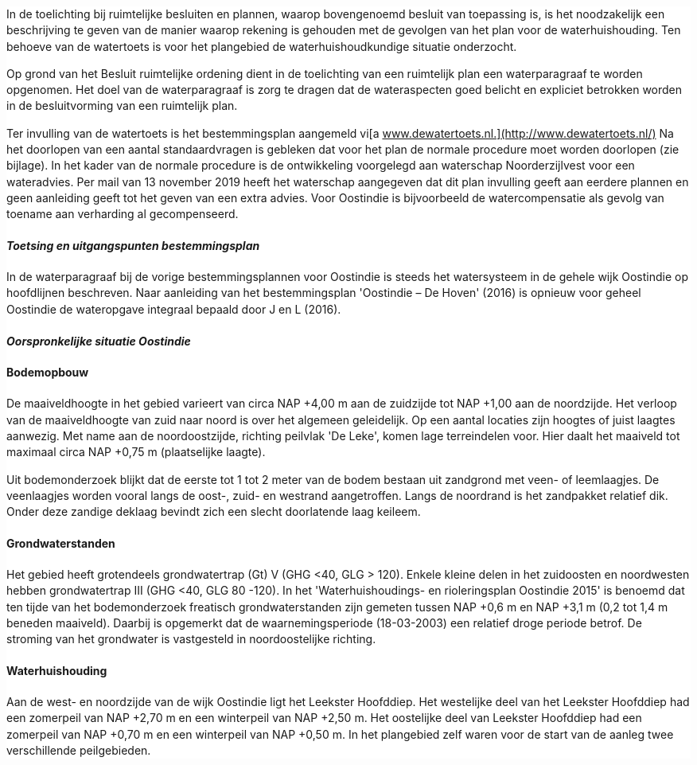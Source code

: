 In de toelichting bij ruimtelijke besluiten en plannen, waarop bovengenoemd besluit van toepassing is, is het noodzakelijk een beschrijving te geven van de manier waarop rekening is gehouden met de gevolgen van het plan voor de waterhuishouding. Ten behoeve van de watertoets is voor het plangebied de waterhuishoudkundige situatie onderzocht.

Op grond van het Besluit ruimtelijke ordening dient in de toelichting van een ruimtelijk plan een waterparagraaf te worden opgenomen. Het doel van de waterparagraaf is zorg te dragen dat de wateraspecten goed belicht en expliciet betrokken worden in de besluitvorming van een ruimtelijk plan.

Ter invulling van de watertoets is het bestemmingsplan aangemeld vi[a www.dewatertoets.nl.](http://www.dewatertoets.nl/) Na het doorlopen van een aantal standaardvragen is gebleken dat voor het plan de normale procedure moet worden doorlopen (zie bijlage). In het kader van de normale procedure is de ontwikkeling voorgelegd aan waterschap Noorderzijlvest voor een wateradvies. Per mail van 13 november 2019 heeft het waterschap aangegeven dat dit plan invulling geeft aan eerdere plannen en geen aanleiding geeft tot het geven van een extra advies. Voor Oostindie is bijvoorbeeld de watercompensatie als gevolg van toename aan verharding al gecompenseerd.

#### *Toetsing en uitgangspunten bestemmingsplan*

In de waterparagraaf bij de vorige bestemmingsplannen voor Oostindie is steeds het watersysteem in de gehele wijk Oostindie op hoofdlijnen beschreven. Naar aanleiding van het bestemmingsplan 'Oostindie – De Hoven' (2016) is opnieuw voor geheel Oostindie de wateropgave integraal bepaald door J en L (2016).

#### *Oorspronkelijke situatie Oostindie*

#### **Bodemopbouw**

De maaiveldhoogte in het gebied varieert van circa NAP +4,00 m aan de zuidzijde tot NAP +1,00 aan de noordzijde. Het verloop van de maaiveldhoogte van zuid naar noord is over het algemeen geleidelijk. Op een aantal locaties zijn hoogtes of juist laagtes aanwezig. Met name aan de noordoostzijde, richting peilvlak 'De Leke', komen lage terreindelen voor. Hier daalt het maaiveld tot maximaal circa NAP +0,75 m (plaatselijke laagte).

Uit bodemonderzoek blijkt dat de eerste tot 1 tot 2 meter van de bodem bestaan uit zandgrond met veen- of leemlaagjes. De veenlaagjes worden vooral langs de oost-, zuid- en westrand aangetroffen. Langs de noordrand is het zandpakket relatief dik. Onder deze zandige deklaag bevindt zich een slecht doorlatende laag keileem.

#### **Grondwaterstanden**

Het gebied heeft grotendeels grondwatertrap (Gt) V (GHG <40, GLG > 120). Enkele kleine delen in het zuidoosten en noordwesten hebben grondwatertrap III (GHG <40, GLG 80 -120). In het 'Waterhuishoudings- en rioleringsplan Oostindie 2015' is benoemd dat ten tijde van het bodemonderzoek freatisch grondwaterstanden zijn gemeten tussen NAP +0,6 m en NAP +3,1 m (0,2 tot 1,4 m beneden maaiveld). Daarbij is opgemerkt dat de waarnemingsperiode (18-03-2003) een relatief droge periode betrof. De stroming van het grondwater is vastgesteld in noordoostelijke richting.

#### **Waterhuishouding**

Aan de west- en noordzijde van de wijk Oostindie ligt het Leekster Hoofddiep. Het westelijke deel van het Leekster Hoofddiep had een zomerpeil van NAP +2,70 m en een winterpeil van NAP +2,50 m. Het oostelijke deel van Leekster Hoofddiep had een zomerpeil van NAP +0,70 m en een winterpeil van NAP +0,50 m. In het plangebied zelf waren voor de start van de aanleg twee verschillende peilgebieden.
